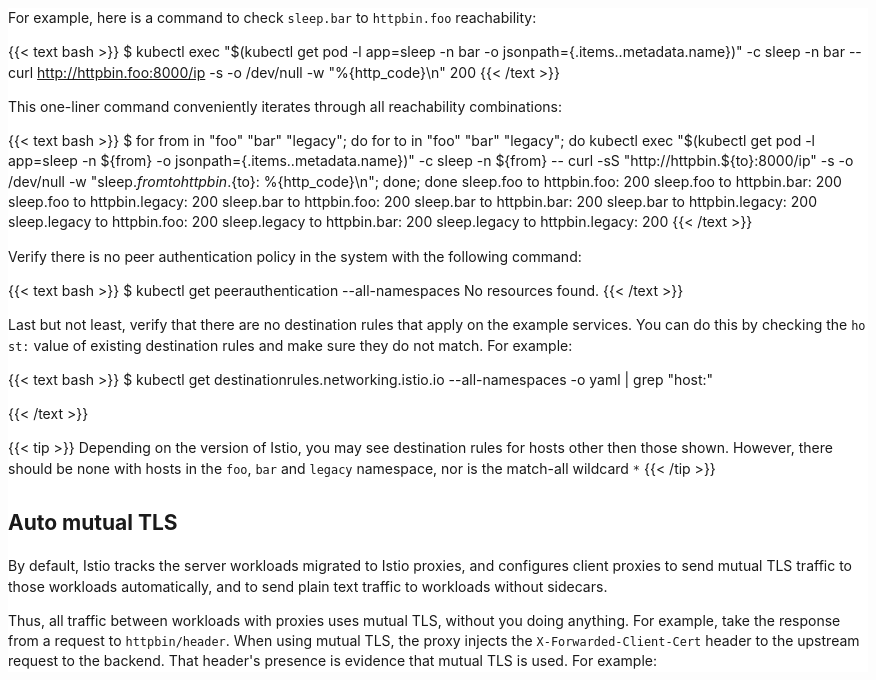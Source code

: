 For example, here is a command to check `sleep.bar` to `httpbin.foo` reachability:

{{< text bash >}}
$ kubectl exec "$(kubectl get pod -l app=sleep -n bar -o jsonpath={.items..metadata.name})" -c sleep -n bar -- curl http://httpbin.foo:8000/ip -s -o /dev/null -w "%{http_code}\n"
200
{{< /text >}}

This one-liner command conveniently iterates through all reachability combinations:

{{< text bash >}}
$ for from in "foo" "bar" "legacy"; do for to in "foo" "bar" "legacy"; do kubectl exec "$(kubectl get pod -l app=sleep -n ${from} -o jsonpath={.items..metadata.name})" -c sleep -n ${from} -- curl -sS "http://httpbin.${to}:8000/ip" -s -o /dev/null -w "sleep.${from} to httpbin.${to}: %{http_code}\n"; done; done
sleep.foo to httpbin.foo: 200
sleep.foo to httpbin.bar: 200
sleep.foo to httpbin.legacy: 200
sleep.bar to httpbin.foo: 200
sleep.bar to httpbin.bar: 200
sleep.bar to httpbin.legacy: 200
sleep.legacy to httpbin.foo: 200
sleep.legacy to httpbin.bar: 200
sleep.legacy to httpbin.legacy: 200
{{< /text >}}

Verify there is no peer authentication policy in the system with the following command:

{{< text bash >}}
$ kubectl get peerauthentication --all-namespaces
No resources found.
{{< /text >}}

Last but not least, verify that there are no destination rules that apply on the example services. You can do this by checking the `host:` value of
 existing destination rules and make sure they do not match. For example:

{{< text bash >}}
$ kubectl get destinationrules.networking.istio.io --all-namespaces -o yaml | grep "host:"

{{< /text >}}

{{< tip >}}
Depending on the version of Istio, you may see destination rules for hosts other then those shown. However, there should be none with hosts in the `foo`,
`bar` and `legacy` namespace, nor is the match-all wildcard `*`
{{< /tip >}}

## Auto mutual TLS

By default, Istio tracks the server workloads migrated to Istio proxies, and configures client proxies to send mutual TLS traffic to those workloads automatically, and to send plain text traffic to workloads without sidecars.

Thus, all traffic between workloads with proxies uses mutual TLS, without you doing
anything. For example, take the response from a request to `httpbin/header`.
When using mutual TLS, the proxy injects the `X-Forwarded-Client-Cert` header to the
upstream request to the backend. That header's presence is evidence that mutual TLS is
used. For example:
